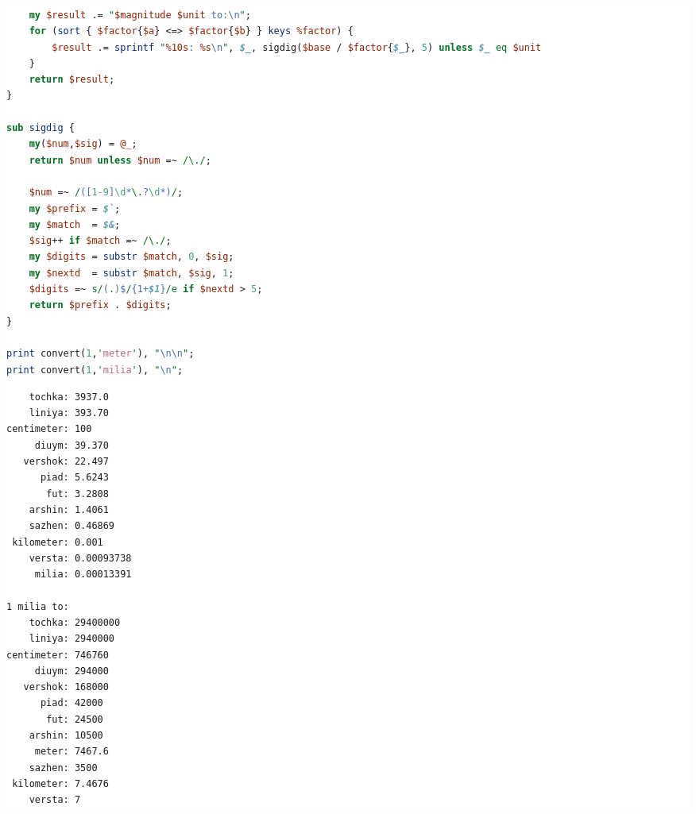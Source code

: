 ```perl
    my $result .= "$magnitude $unit to:\n";
    for (sort { $factor{$a} <=> $factor{$b} } keys %factor) {
        $result .= sprintf "%10s: %s\n", $_, sigdig($base / $factor{$_}, 5) unless $_ eq $unit
    }
    return $result;
}

sub sigdig {
    my($num,$sig) = @_;
    return $num unless $num =~ /\./;

    $num =~ /([1-9]\d*\.?\d*)/;
    my $prefix = $`;
    my $match  = $&;
    $sig++ if $match =~ /\./;
    my $digits = substr $match, 0, $sig;
    my $nextd  = substr $match, $sig, 1;
    $digits =~ s/(.)$/{1+$1}/e if $nextd > 5;
    return $prefix . $digits;
}

print convert(1,'meter'), "\n\n";
print convert(1,'milia'), "\n";
```

```txt
    tochka: 3937.0
    liniya: 393.70
centimeter: 100
     diuym: 39.370
   vershok: 22.497
      piad: 5.6243
       fut: 3.2808
    arshin: 1.4061
    sazhen: 0.46869
 kilometer: 0.001
    versta: 0.00093738
     milia: 0.00013391

1 milia to:
    tochka: 29400000
    liniya: 2940000
centimeter: 746760
     diuym: 294000
   vershok: 168000
      piad: 42000
       fut: 24500
    arshin: 10500
     meter: 7467.6
    sazhen: 3500
 kilometer: 7.4676
    versta: 7
```
